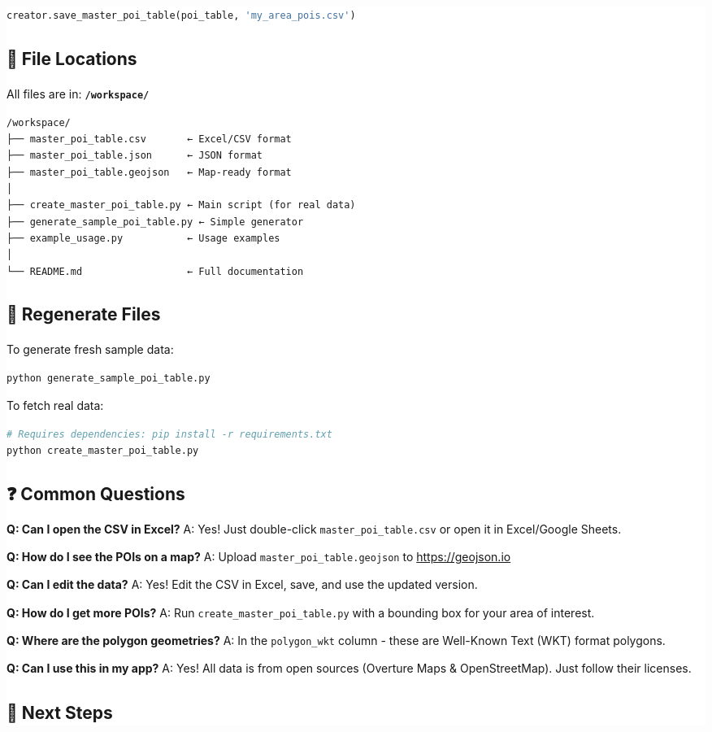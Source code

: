 ```python
creator.save_master_poi_table(poi_table, 'my_area_pois.csv')
```

## 📁 File Locations

All files are in: **`/workspace/`**

```
/workspace/
├── master_poi_table.csv       ← Excel/CSV format
├── master_poi_table.json      ← JSON format
├── master_poi_table.geojson   ← Map-ready format
│
├── create_master_poi_table.py ← Main script (for real data)
├── generate_sample_poi_table.py ← Simple generator
├── example_usage.py           ← Usage examples
│
└── README.md                  ← Full documentation
```

## 🔧 Regenerate Files

To generate fresh sample data:

```bash
python generate_sample_poi_table.py
```

To fetch real data:

```bash
# Requires dependencies: pip install -r requirements.txt
python create_master_poi_table.py
```

## ❓ Common Questions

**Q: Can I open the CSV in Excel?**
A: Yes! Just double-click `master_poi_table.csv` or open it in Excel/Google Sheets.

**Q: How do I see the POIs on a map?**
A: Upload `master_poi_table.geojson` to https://geojson.io

**Q: Can I edit the data?**
A: Yes! Edit the CSV in Excel, save, and use the updated version.

**Q: How do I get more POIs?**
A: Run `create_master_poi_table.py` with a bounding box for your area of interest.

**Q: Where are the polygon geometries?**
A: In the `polygon_wkt` column - these are Well-Known Text (WKT) format polygons.

**Q: Can I use this in my app?**
A: Yes! All data is from open sources (Overture Maps & OpenStreetMap). Just follow their licenses.

## 🎯 Next Steps

